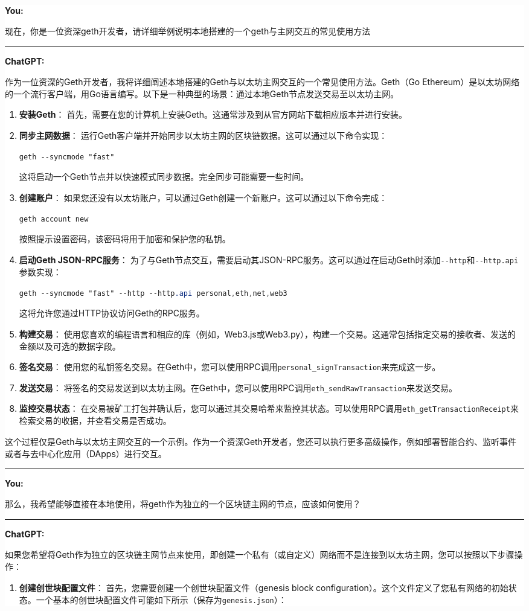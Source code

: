**You:**

现在，你是一位资深geth开发者，请详细举例说明本地搭建的一个geth与主网交互的常见使用方法

* * *

**ChatGPT:**

作为一位资深的Geth开发者，我将详细阐述本地搭建的Geth与以太坊主网交互的一个常见使用方法。Geth（Go Ethereum）是以太坊网络的一个流行客户端，用Go语言编写。以下是一种典型的场景：通过本地Geth节点发送交易至以太坊主网。

1. **安装Geth**： 首先，需要在您的计算机上安装Geth。这通常涉及到从官方网站下载相应版本并进行安装。
    
2. **同步主网数据**： 运行Geth客户端并开始同步以太坊主网的区块链数据。这可以通过以下命令实现：
    
    ```arduino
    geth --syncmode "fast"
    ```
    
    这将启动一个Geth节点并以快速模式同步数据。完全同步可能需要一些时间。
    
3. **创建账户**： 如果您还没有以太坊账户，可以通过Geth创建一个新账户。这可以通过以下命令完成：
    
    ```arduino
    geth account new
    ```
    
    按照提示设置密码，该密码将用于加密和保护您的私钥。
    
4. **启动Geth JSON-RPC服务**： 为了与Geth节点交互，需要启动其JSON-RPC服务。这可以通过在启动Geth时添加`--http`和`--http.api`参数实现：
    
    ```css
    geth --syncmode "fast" --http --http.api personal,eth,net,web3
    ```
    
    这将允许您通过HTTP协议访问Geth的RPC服务。
    
5. **构建交易**： 使用您喜欢的编程语言和相应的库（例如，Web3.js或Web3.py），构建一个交易。这通常包括指定交易的接收者、发送的金额以及可选的数据字段。
    
6. **签名交易**： 使用您的私钥签名交易。在Geth中，您可以使用RPC调用`personal_signTransaction`来完成这一步。
    
7. **发送交易**： 将签名的交易发送到以太坊主网。在Geth中，您可以使用RPC调用`eth_sendRawTransaction`来发送交易。
    
8. **监控交易状态**： 在交易被矿工打包并确认后，您可以通过其交易哈希来监控其状态。可以使用RPC调用`eth_getTransactionReceipt`来检索交易的收据，并查看交易是否成功。
    

这个过程仅是Geth与以太坊主网交互的一个示例。作为一个资深Geth开发者，您还可以执行更多高级操作，例如部署智能合约、监听事件或者与去中心化应用（DApps）进行交互。

* * *

**You:**

那么，我希望能够直接在本地使用，将geth作为独立的一个区块链主网的节点，应该如何使用？

* * *

**ChatGPT:**

如果您希望将Geth作为独立的区块链主网节点来使用，即创建一个私有（或自定义）网络而不是连接到以太坊主网，您可以按照以下步骤操作：

1. **创建创世块配置文件**： 首先，您需要创建一个创世块配置文件（genesis block configuration）。这个文件定义了您私有网络的初始状态。一个基本的创世块配置文件可能如下所示（保存为`genesis.json`）：
    